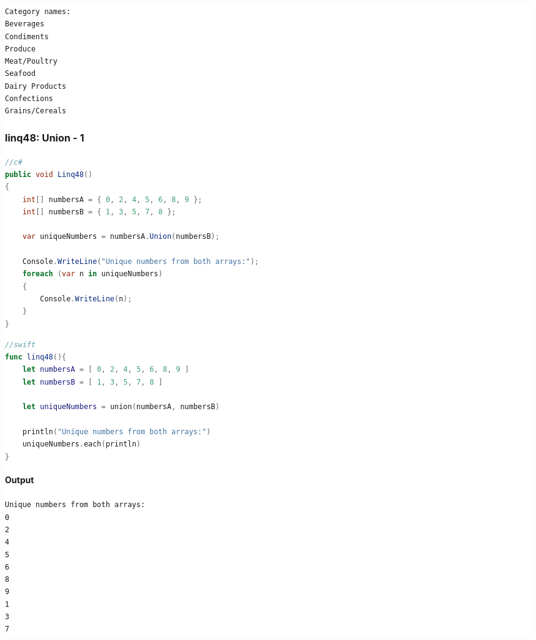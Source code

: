     Category names:
    Beverages
    Condiments
    Produce
    Meat/Poultry
    Seafood
    Dairy Products
    Confections
    Grains/Cereals

### linq48: Union - 1
```csharp
//c#
public void Linq48() 
{ 
    int[] numbersA = { 0, 2, 4, 5, 6, 8, 9 }; 
    int[] numbersB = { 1, 3, 5, 7, 8 }; 
  
    var uniqueNumbers = numbersA.Union(numbersB); 
  
    Console.WriteLine("Unique numbers from both arrays:"); 
    foreach (var n in uniqueNumbers) 
    { 
        Console.WriteLine(n); 
    } 
}
```
```swift
//swift
func linq48(){
    let numbersA = [ 0, 2, 4, 5, 6, 8, 9 ]
    let numbersB = [ 1, 3, 5, 7, 8 ]
    
    let uniqueNumbers = union(numbersA, numbersB)
    
    println("Unique numbers from both arrays:")
    uniqueNumbers.each(println)
}
```
#### Output

    Unique numbers from both arrays:
    0
    2
    4
    5
    6
    8
    9
    1
    3
    7
